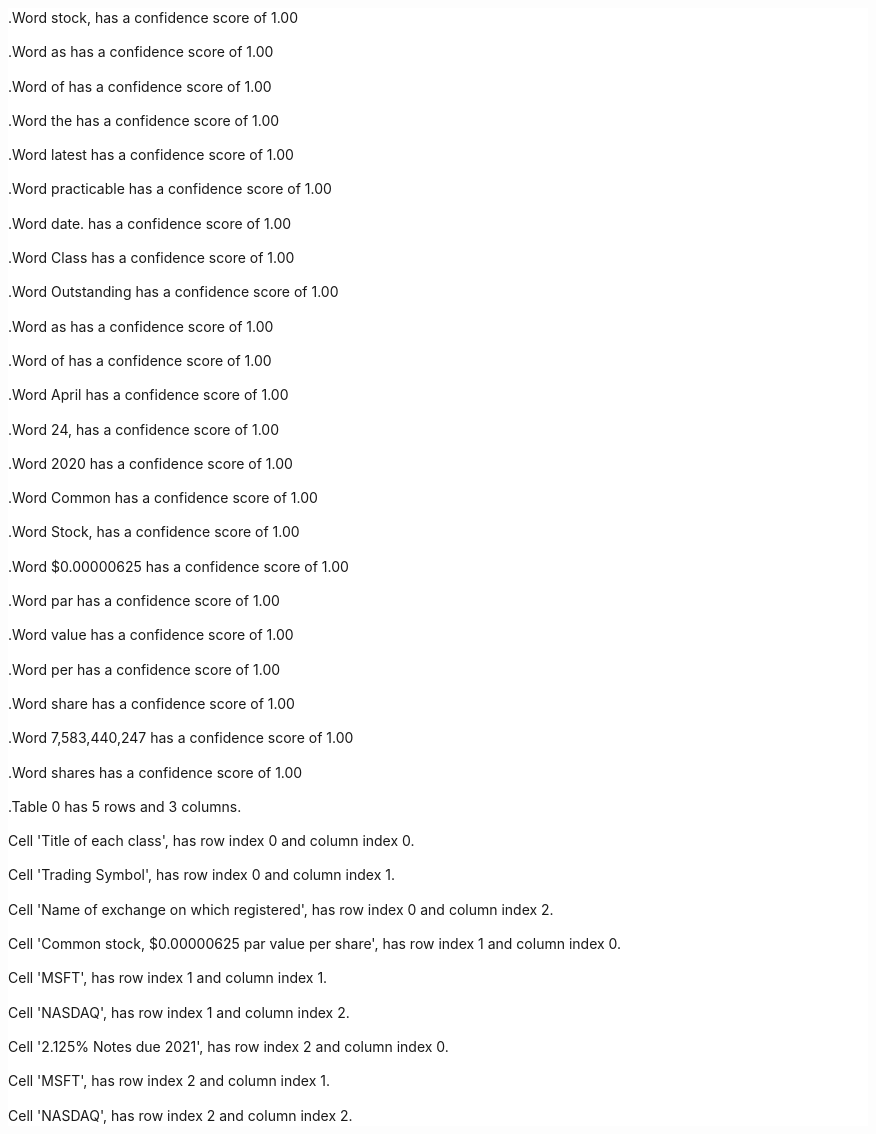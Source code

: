 .Word stock, has a confidence score of 1.00

.Word as has a confidence score of 1.00

.Word of has a confidence score of 1.00

.Word the has a confidence score of 1.00

.Word latest has a confidence score of 1.00

.Word practicable has a confidence score of 1.00

.Word date. has a confidence score of 1.00

.Word Class has a confidence score of 1.00

.Word Outstanding has a confidence score of 1.00

.Word as has a confidence score of 1.00

.Word of has a confidence score of 1.00

.Word April has a confidence score of 1.00

.Word 24, has a confidence score of 1.00

.Word 2020 has a confidence score of 1.00

.Word Common has a confidence score of 1.00

.Word Stock, has a confidence score of 1.00

.Word $0.00000625 has a confidence score of 1.00

.Word par has a confidence score of 1.00

.Word value has a confidence score of 1.00

.Word per has a confidence score of 1.00

.Word share has a confidence score of 1.00

.Word 7,583,440,247 has a confidence score of 1.00

.Word shares has a confidence score of 1.00

.Table 0 has 5 rows and 3 columns.

Cell 'Title of each class', has row index 0 and column index 0.

Cell 'Trading Symbol', has row index 0 and column index 1.

Cell 'Name of exchange on which registered', has row index 0 and column index 2.

Cell 'Common stock, $0.00000625 par value per share', has row index 1 and column index 0.

Cell 'MSFT', has row index 1 and column index 1.

Cell 'NASDAQ', has row index 1 and column index 2.

Cell '2.125% Notes due 2021', has row index 2 and column index 0.

Cell 'MSFT', has row index 2 and column index 1.

Cell 'NASDAQ', has row index 2 and column index 2.
